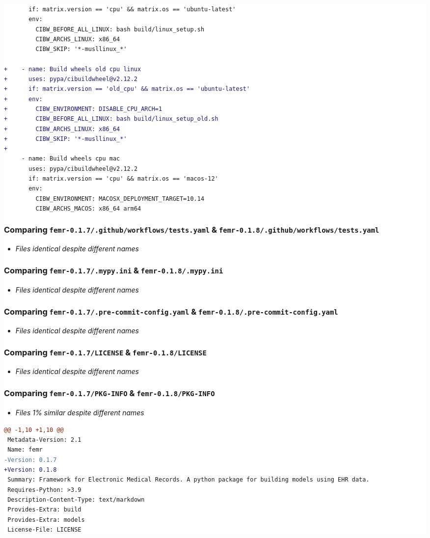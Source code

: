 ```diff
       if: matrix.version == 'cpu' && matrix.os == 'ubuntu-latest'
       env:
         CIBW_BEFORE_ALL_LINUX: bash build/linux_setup.sh
         CIBW_ARCHS_LINUX: x86_64
         CIBW_SKIP: '*-musllinux_*'
 
+    - name: Build wheels old cpu linux
+      uses: pypa/cibuildwheel@v2.12.2
+      if: matrix.version == 'old_cpu' && matrix.os == 'ubuntu-latest'
+      env:
+        CIBW_ENVIRONMENT: DISABLE_CPU_ARCH=1
+        CIBW_BEFORE_ALL_LINUX: bash build/linux_setup_old.sh
+        CIBW_ARCHS_LINUX: x86_64
+        CIBW_SKIP: '*-musllinux_*'
+
     - name: Build wheels cpu mac
       uses: pypa/cibuildwheel@v2.12.2
       if: matrix.version == 'cpu' && matrix.os == 'macos-12'
       env:
         CIBW_ENVIRONMENT: MACOSX_DEPLOYMENT_TARGET=10.14
         CIBW_ARCHS_MACOS: x86_64 arm64
```

### Comparing `femr-0.1.7/.github/workflows/tests.yaml` & `femr-0.1.8/.github/workflows/tests.yaml`

 * *Files identical despite different names*

### Comparing `femr-0.1.7/.mypy.ini` & `femr-0.1.8/.mypy.ini`

 * *Files identical despite different names*

### Comparing `femr-0.1.7/.pre-commit-config.yaml` & `femr-0.1.8/.pre-commit-config.yaml`

 * *Files identical despite different names*

### Comparing `femr-0.1.7/LICENSE` & `femr-0.1.8/LICENSE`

 * *Files identical despite different names*

### Comparing `femr-0.1.7/PKG-INFO` & `femr-0.1.8/PKG-INFO`

 * *Files 1% similar despite different names*

```diff
@@ -1,10 +1,10 @@
 Metadata-Version: 2.1
 Name: femr
-Version: 0.1.7
+Version: 0.1.8
 Summary: Framework for Electronic Medical Records. A python package for building models using EHR data.
 Requires-Python: >3.9
 Description-Content-Type: text/markdown
 Provides-Extra: build
 Provides-Extra: models
 License-File: LICENSE
```
